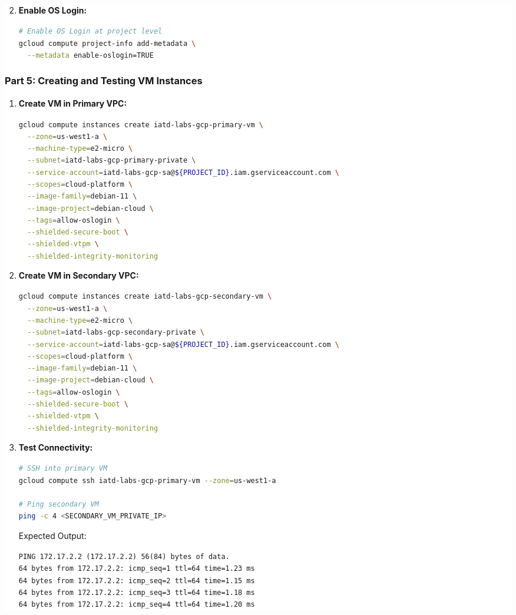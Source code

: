 2. **Enable OS Login:**
   ```bash
   # Enable OS Login at project level
   gcloud compute project-info add-metadata \
     --metadata enable-oslogin=TRUE
   ```

### Part 5: Creating and Testing VM Instances

1. **Create VM in Primary VPC:**
   ```bash
   gcloud compute instances create iatd-labs-gcp-primary-vm \
     --zone=us-west1-a \
     --machine-type=e2-micro \
     --subnet=iatd-labs-gcp-primary-private \
     --service-account=iatd-labs-gcp-sa@${PROJECT_ID}.iam.gserviceaccount.com \
     --scopes=cloud-platform \
     --image-family=debian-11 \
     --image-project=debian-cloud \
     --tags=allow-oslogin \
     --shielded-secure-boot \
     --shielded-vtpm \
     --shielded-integrity-monitoring
   ```

2. **Create VM in Secondary VPC:**
   ```bash
   gcloud compute instances create iatd-labs-gcp-secondary-vm \
     --zone=us-west1-a \
     --machine-type=e2-micro \
     --subnet=iatd-labs-gcp-secondary-private \
     --service-account=iatd-labs-gcp-sa@${PROJECT_ID}.iam.gserviceaccount.com \
     --scopes=cloud-platform \
     --image-family=debian-11 \
     --image-project=debian-cloud \
     --tags=allow-oslogin \
     --shielded-secure-boot \
     --shielded-vtpm \
     --shielded-integrity-monitoring
   ```

3. **Test Connectivity:**
   ```bash
   # SSH into primary VM
   gcloud compute ssh iatd-labs-gcp-primary-vm --zone=us-west1-a

   # Ping secondary VM
   ping -c 4 <SECONDARY_VM_PRIVATE_IP>
   ```

   Expected Output:
   ```
   PING 172.17.2.2 (172.17.2.2) 56(84) bytes of data.
   64 bytes from 172.17.2.2: icmp_seq=1 ttl=64 time=1.23 ms
   64 bytes from 172.17.2.2: icmp_seq=2 ttl=64 time=1.15 ms
   64 bytes from 172.17.2.2: icmp_seq=3 ttl=64 time=1.18 ms
   64 bytes from 172.17.2.2: icmp_seq=4 ttl=64 time=1.20 ms
   ```
